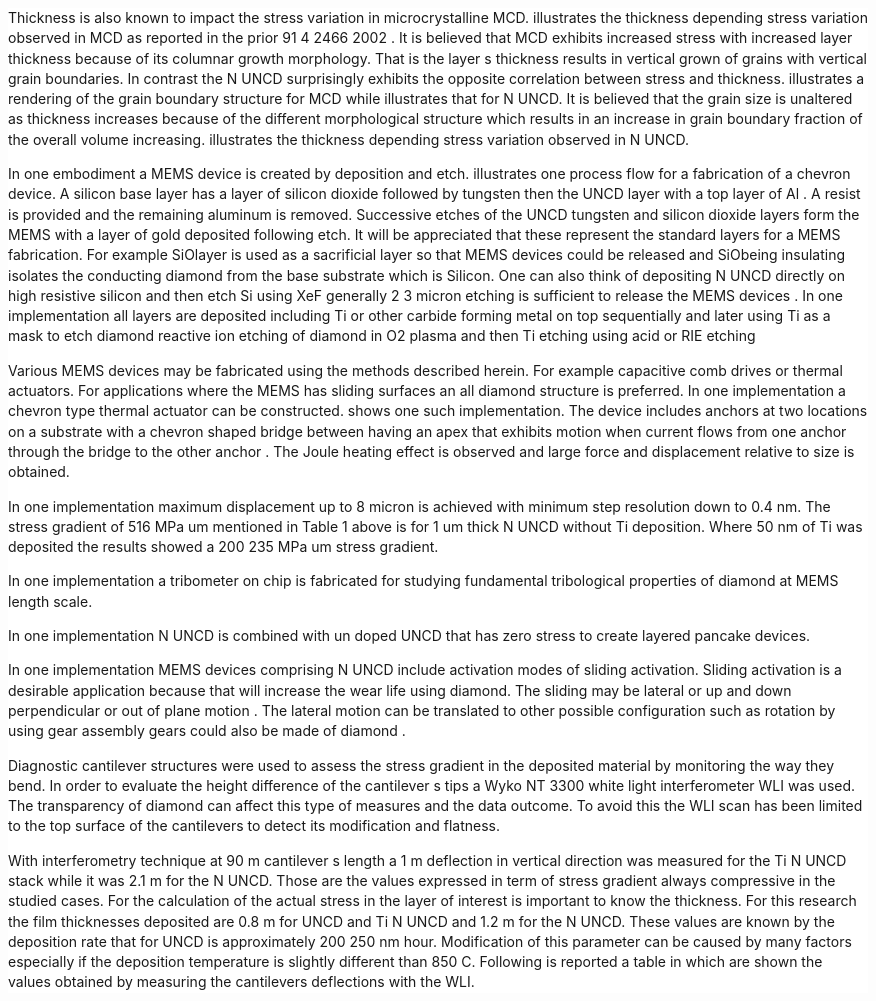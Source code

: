 Thickness is also known to impact the stress variation in microcrystalline MCD. illustrates the thickness depending stress variation observed in MCD as reported in the prior 91 4 2466 2002 . It is believed that MCD exhibits increased stress with increased layer thickness because of its columnar growth morphology. That is the layer s thickness results in vertical grown of grains with vertical grain boundaries. In contrast the N UNCD surprisingly exhibits the opposite correlation between stress and thickness. illustrates a rendering of the grain boundary structure for MCD while illustrates that for N UNCD. It is believed that the grain size is unaltered as thickness increases because of the different morphological structure which results in an increase in grain boundary fraction of the overall volume increasing. illustrates the thickness depending stress variation observed in N UNCD.

In one embodiment a MEMS device is created by deposition and etch. illustrates one process flow for a fabrication of a chevron device. A silicon base layer has a layer of silicon dioxide followed by tungsten then the UNCD layer with a top layer of Al . A resist is provided and the remaining aluminum is removed. Successive etches of the UNCD tungsten and silicon dioxide layers form the MEMS with a layer of gold deposited following etch. It will be appreciated that these represent the standard layers for a MEMS fabrication. For example SiOlayer is used as a sacrificial layer so that MEMS devices could be released and SiObeing insulating isolates the conducting diamond from the base substrate which is Silicon. One can also think of depositing N UNCD directly on high resistive silicon and then etch Si using XeF generally 2 3 micron etching is sufficient to release the MEMS devices . In one implementation all layers are deposited including Ti or other carbide forming metal on top sequentially and later using Ti as a mask to etch diamond reactive ion etching of diamond in O2 plasma and then Ti etching using acid or RIE etching

Various MEMS devices may be fabricated using the methods described herein. For example capacitive comb drives or thermal actuators. For applications where the MEMS has sliding surfaces an all diamond structure is preferred. In one implementation a chevron type thermal actuator can be constructed. shows one such implementation. The device includes anchors at two locations on a substrate with a chevron shaped bridge between having an apex that exhibits motion when current flows from one anchor through the bridge to the other anchor . The Joule heating effect is observed and large force and displacement relative to size is obtained.

In one implementation maximum displacement up to 8 micron is achieved with minimum step resolution down to 0.4 nm. The stress gradient of 516 MPa um mentioned in Table 1 above is for 1 um thick N UNCD without Ti deposition. Where 50 nm of Ti was deposited the results showed a 200 235 MPa um stress gradient.

In one implementation a tribometer on chip is fabricated for studying fundamental tribological properties of diamond at MEMS length scale.

In one implementation N UNCD is combined with un doped UNCD that has zero stress to create layered pancake devices.

In one implementation MEMS devices comprising N UNCD include activation modes of sliding activation. Sliding activation is a desirable application because that will increase the wear life using diamond. The sliding may be lateral or up and down perpendicular or out of plane motion . The lateral motion can be translated to other possible configuration such as rotation by using gear assembly gears could also be made of diamond .

Diagnostic cantilever structures were used to assess the stress gradient in the deposited material by monitoring the way they bend. In order to evaluate the height difference of the cantilever s tips a Wyko NT 3300 white light interferometer WLI was used. The transparency of diamond can affect this type of measures and the data outcome. To avoid this the WLI scan has been limited to the top surface of the cantilevers to detect its modification and flatness.

With interferometry technique at 90 m cantilever s length a 1 m deflection in vertical direction was measured for the Ti N UNCD stack while it was 2.1 m for the N UNCD. Those are the values expressed in term of stress gradient always compressive in the studied cases. For the calculation of the actual stress in the layer of interest is important to know the thickness. For this research the film thicknesses deposited are 0.8 m for UNCD and Ti N UNCD and 1.2 m for the N UNCD. These values are known by the deposition rate that for UNCD is approximately 200 250 nm hour. Modification of this parameter can be caused by many factors especially if the deposition temperature is slightly different than 850 C. Following is reported a table in which are shown the values obtained by measuring the cantilevers deflections with the WLI.
